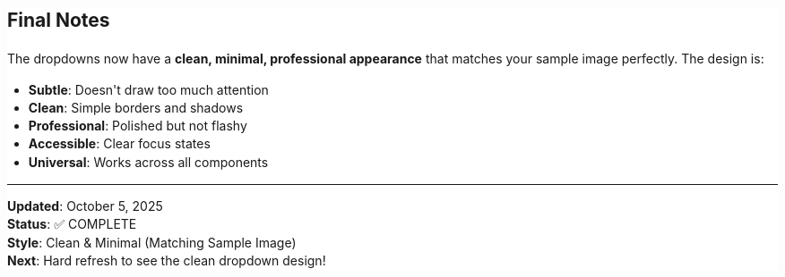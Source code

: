
## Final Notes

The dropdowns now have a **clean, minimal, professional appearance** that matches your sample image perfectly. The design is:

- **Subtle**: Doesn't draw too much attention
- **Clean**: Simple borders and shadows
- **Professional**: Polished but not flashy
- **Accessible**: Clear focus states
- **Universal**: Works across all components

---

**Updated**: October 5, 2025  
**Status**: ✅ COMPLETE  
**Style**: Clean & Minimal (Matching Sample Image)  
**Next**: Hard refresh to see the clean dropdown design!
